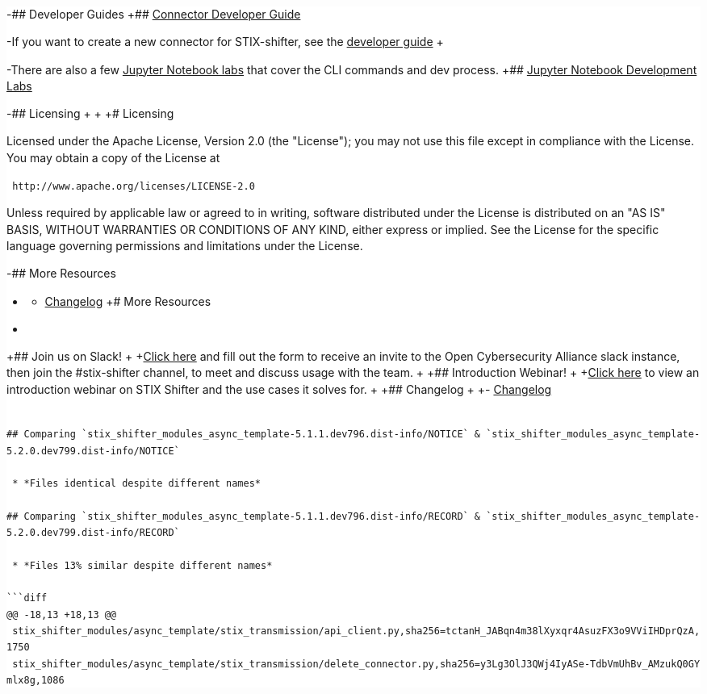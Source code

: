 -## Developer Guides
+## [Connector Developer Guide](https://github.com/opencybersecurityalliance/stix-shifter/blob/develop/adapter-guide/develop-stix-adapter.md)
 
-If you want to create a new connector for STIX-shifter, see the [developer guide](https://github.com/opencybersecurityalliance/stix-shifter/blob/develop/adapter-guide/develop-stix-adapter.md)
+
 
-There are also a few [Jupyter Notebook labs](https://github.com/opencybersecurityalliance/stix-shifter/blob/develop/lab) that cover the CLI commands and dev process.
+## [Jupyter Notebook Development Labs](https://github.com/opencybersecurityalliance/stix-shifter/blob/develop/lab)
 
-## Licensing
+
+
+# Licensing
 
 Licensed under the Apache License, Version 2.0 (the "License");
 you may not use this file except in compliance with the License.
 You may obtain a copy of the License at
 
     http://www.apache.org/licenses/LICENSE-2.0
 
 Unless required by applicable law or agreed to in writing, software
 distributed under the License is distributed on an "AS IS" BASIS,
 WITHOUT WARRANTIES OR CONDITIONS OF ANY KIND, either express or implied.
 See the License for the specific language governing permissions and
 limitations under the License.
 
-## More Resources
-   - [Changelog](https://github.com/opencybersecurityalliance/stix-shifter/blob/develop/CHANGELOG.md)
+# More Resources
+
+## Join us on Slack!
+
+[Click here](https://docs.google.com/forms/d/1vEAqg9SKBF3UMtmbJJ9qqLarrXN5zeVG3_obedA3DKs) and fill out the form to receive an invite to the Open Cybersecurity Alliance slack instance, then join the #stix-shifter channel, to meet and discuss usage with the team.
+
+## Introduction Webinar!
+
+[Click here](https://ibm.biz/BdzTyA) to view an introduction webinar on STIX Shifter and the use cases it solves for.
+
+## Changelog
+
+- [Changelog](https://github.com/opencybersecurityalliance/stix-shifter/blob/develop/CHANGELOG.md)
```

## Comparing `stix_shifter_modules_async_template-5.1.1.dev796.dist-info/NOTICE` & `stix_shifter_modules_async_template-5.2.0.dev799.dist-info/NOTICE`

 * *Files identical despite different names*

## Comparing `stix_shifter_modules_async_template-5.1.1.dev796.dist-info/RECORD` & `stix_shifter_modules_async_template-5.2.0.dev799.dist-info/RECORD`

 * *Files 13% similar despite different names*

```diff
@@ -18,13 +18,13 @@
 stix_shifter_modules/async_template/stix_transmission/api_client.py,sha256=tctanH_JABqn4m38lXyxqr4AsuzFX3o9VViIHDprQzA,1750
 stix_shifter_modules/async_template/stix_transmission/delete_connector.py,sha256=y3Lg3OlJ3QWj4IyASe-TdbVmUhBv_AMzukQ0GYmlx8g,1086
```